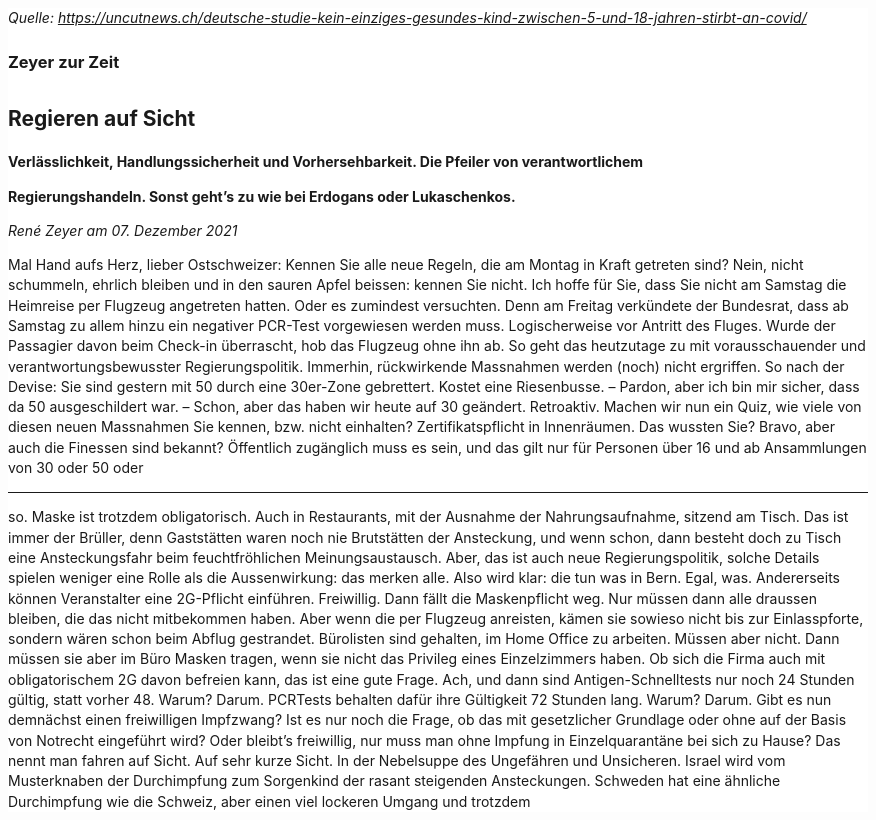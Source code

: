 _Quelle: https://uncutnews.ch/deutsche-studie-kein-einziges-gesundes-kind-zwischen-5-und-18-jahren-stirbt-an-covid/_

### Zeyer zur Zeit

## Regieren auf Sicht

**Verlässlichkeit, Handlungssicherheit und Vorhersehbarkeit. Die Pfeiler von verantwortlichem**

**Regierungshandeln. Sonst geht’s zu wie bei Erdogans oder Lukaschenkos.**

_René Zeyer am 07. Dezember 2021_

Mal Hand aufs Herz, lieber Ostschweizer: Kennen Sie alle neue Regeln, die am Montag in Kraft getreten
sind? Nein, nicht schummeln, ehrlich bleiben und in den sauren Apfel beissen: kennen Sie nicht.
Ich hoffe für Sie, dass Sie nicht am Samstag die Heimreise per Flugzeug angetreten hatten. Oder es zumindest versuchten. Denn am Freitag verkündete der Bundesrat, dass ab Samstag zu allem hinzu ein negativer
PCR-Test vorgewiesen werden muss.
Logischerweise vor Antritt des Fluges. Wurde der Passagier davon beim Check-in überrascht, hob das Flugzeug ohne ihn ab. So geht das heutzutage zu mit vorausschauender und verantwortungsbewusster Regierungspolitik.
Immerhin, rückwirkende Massnahmen werden (noch) nicht ergriffen. So nach der Devise: Sie sind gestern
mit 50 durch eine 30er-Zone gebrettert. Kostet eine Riesenbusse. – Pardon, aber ich bin mir sicher, dass
da 50 ausgeschildert war. – Schon, aber das haben wir heute auf 30 geändert. Retroaktiv.
Machen wir nun ein Quiz, wie viele von diesen neuen Massnahmen Sie kennen, bzw. nicht einhalten? Zertifikatspflicht in Innenräumen. Das wussten Sie? Bravo, aber auch die Finessen sind bekannt? Öffentlich zugänglich muss es sein, und das gilt nur für Personen über 16 und ab Ansammlungen von 30 oder 50 oder


-----

so. Maske ist trotzdem obligatorisch. Auch in Restaurants, mit der Ausnahme der Nahrungsaufnahme,
sitzend am Tisch.
Das ist immer der Brüller, denn Gaststätten waren noch nie Brutstätten der Ansteckung, und wenn schon,
dann besteht doch zu Tisch eine Ansteckungsfahr beim feuchtfröhlichen Meinungsaustausch. Aber, das ist
auch neue Regierungspolitik, solche Details spielen weniger eine Rolle als die Aussenwirkung: das merken
alle. Also wird klar: die tun was in Bern. Egal, was.
Andererseits können Veranstalter eine 2G-Pflicht einführen. Freiwillig. Dann fällt die Maskenpflicht weg. Nur
müssen dann alle draussen bleiben, die das nicht mitbekommen haben. Aber wenn die per Flugzeug anreisten, kämen sie sowieso nicht bis zur Einlasspforte, sondern wären schon beim Abflug gestrandet.
Bürolisten sind gehalten, im Home Office zu arbeiten. Müssen aber nicht. Dann müssen sie aber im Büro
Masken tragen, wenn sie nicht das Privileg eines Einzelzimmers haben. Ob sich die Firma auch mit obligatorischem 2G davon befreien kann, das ist eine gute Frage.
Ach, und dann sind Antigen-Schnelltests nur noch 24 Stunden gültig, statt vorher 48. Warum? Darum. PCRTests behalten dafür ihre Gültigkeit 72 Stunden lang. Warum? Darum.
Gibt es nun demnächst einen freiwilligen Impfzwang? Ist es nur noch die Frage, ob das mit gesetzlicher
Grundlage oder ohne auf der Basis von Notrecht eingeführt wird? Oder bleibt’s freiwillig, nur muss man
ohne Impfung in Einzelquarantäne bei sich zu Hause?
Das nennt man fahren auf Sicht. Auf sehr kurze Sicht. In der Nebelsuppe des Ungefähren und Unsicheren.
Israel wird vom Musterknaben der Durchimpfung zum Sorgenkind der rasant steigenden Ansteckungen.
Schweden hat eine ähnliche Durchimpfung wie die Schweiz, aber einen viel lockeren Umgang und trotzdem